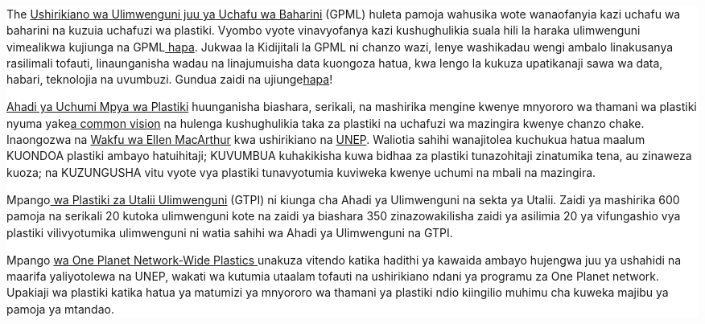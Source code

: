 
The <a href="https://www.gpmarinelitter.org/"> Ushirikiano wa Ulimwenguni juu ya Uchafu wa Baharini</a> (GPML) huleta pamoja wahusika wote wanaofanyia kazi uchafu wa baharini na kuzuia uchafuzi wa plastiki. Vyombo vyote vinavyofanya kazi kushughulikia suala hili la haraka ulimwenguni vimealikwa kujiunga na GPML<a href="https://www.gpmarinelitter.org/who-we-are/members/sign-up"> hapa</a>. Jukwaa la Kidijitali la GPML ni chanzo wazi, lenye washikadau wengi ambalo linakusanya rasilimali tofauti, linaunganisha wadau na linajumuisha data kuongoza hatua, kwa lengo la kukuza upatikanaji sawa wa data, habari, teknolojia na uvumbuzi.  Gundua zaidi na ujiunge<a href="https://digital.gpmarinelitter.org/">hapa</a>!


<a href="https://ellenmacarthurfoundation.org/topics/the-global-commitment/overview"> Ahadi ya Uchumi Mpya wa Plastiki</a>  huunganisha biashara, serikali, na mashirika mengine kwenye mnyororo wa thamani wa plastiki nyuma yake<a href="https://emf.thirdlight.com/link/86tanzqdbppx-8rdpns/@/preview/1?o">a common vision</a> na hulenga kushughulikia taka za plastiki na uchafuzi wa mazingira kwenye chanzo chake. Inaongozwa na <a href="https://ellenmacarthurfoundation.org/">Wakfu wa Ellen MacArthur</a> kwa ushirikiano na <a href="https://www.unep.org/">UNEP</a>. Waliotia sahihi wanajitolea kuchukua hatua maalum KUONDOA plastiki ambayo hatuihitaji; KUVUMBUA kuhakikisha kuwa bidhaa za plastiki tunazohitaji zinatumika tena, au zinaweza kuoza; na KUZUNGUSHA vitu vyote vya plastiki tunavyotumia kuviweka kwenye uchumi na mbali na mazingira.


Mpango<a href="https://www.oneplanetnetwork.org/sustainable-tourism/global-tourism-plastics-initiative"> wa Plastiki za Utalii Ulimwenguni</a> (GTPI) ni kiunga cha Ahadi ya Ulimwenguni na sekta ya Utalii. Zaidi ya mashirika 600 pamoja na serikali 20 kutoka ulimwenguni kote na zaidi ya biashara 350 zinazowakilisha zaidi ya asilimia 20 ya vifungashio vya plastiki vilivyotumika ulimwenguni ni watia sahihi wa Ahadi ya Ulimwenguni na GTPI.


Mpango <a href="https://www.oneplanetnetwork.org/one-planet-network-wide-plastics-initiative"> wa One Planet Network-Wide Plastics </a> unakuza vitendo katika hadithi ya kawaida ambayo hujengwa juu ya ushahidi na maarifa yaliyotolewa na UNEP, wakati wa kutumia utaalam tofauti na ushirikiano ndani ya programu za One Planet network. Upakiaji wa plastiki katika hatua ya matumizi ya mnyororo wa thamani ya plastiki ndio kiingilio muhimu cha kuweka majibu ya pamoja ya mtandao.
